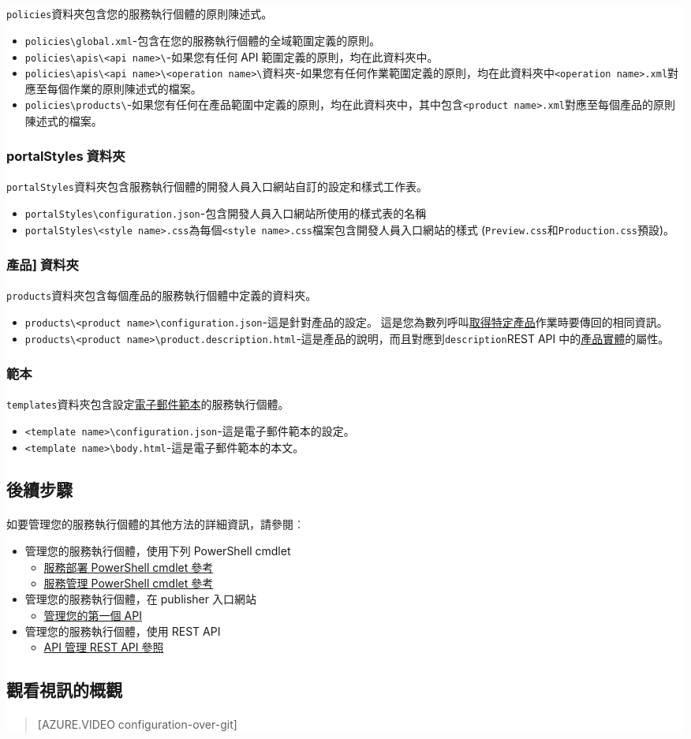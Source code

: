 `policies`資料夾包含您的服務執行個體的原則陳述式。

-   `policies\global.xml`-包含在您的服務執行個體的全域範圍定義的原則。
-   `policies\apis\<api name>\`-如果您有任何 API 範圍定義的原則，均在此資料夾中。
-   `policies\apis\<api name>\<operation name>\`資料夾-如果您有任何作業範圍定義的原則，均在此資料夾中`<operation name>.xml`對應至每個作業的原則陳述式的檔案。
-   `policies\products\`-如果您有任何在產品範圍中定義的原則，均在此資料夾中，其中包含`<product name>.xml`對應至每個產品的原則陳述式的檔案。

### <a name="portalstyles-folder"></a>portalStyles 資料夾

`portalStyles`資料夾包含服務執行個體的開發人員入口網站自訂的設定和樣式工作表。

-   `portalStyles\configuration.json`-包含開發人員入口網站所使用的樣式表的名稱
-   `portalStyles\<style name>.css`為每個`<style name>.css`檔案包含開發人員入口網站的樣式 (`Preview.css`和`Production.css`預設)。

### <a name="products-folder"></a>產品] 資料夾

`products`資料夾包含每個產品的服務執行個體中定義的資料夾。

-   `products\<product name>\configuration.json`-這是針對產品的設定。 這是您為數列呼叫[取得特定產品](https://msdn.microsoft.com/library/azure/dn776336.aspx#GetProduct)作業時要傳回的相同資訊。
-   `products\<product name>\product.description.html`-這是產品的說明，而且對應到`description`REST API 中的[產品實體](https://msdn.microsoft.com/library/azure/dn776336.aspx#Product)的屬性。

### <a name="templates"></a>範本

`templates`資料夾包含設定[電子郵件範本](api-management-howto-configure-notifications.md)的服務執行個體。

-   `<template name>\configuration.json`-這是電子郵件範本的設定。
-   `<template name>\body.html`-這是電子郵件範本的本文。

## <a name="next-steps"></a>後續步驟

如要管理您的服務執行個體的其他方法的詳細資訊，請參閱︰

-   管理您的服務執行個體，使用下列 PowerShell cmdlet
    -   [服務部署 PowerShell cmdlet 參考](https://msdn.microsoft.com/library/azure/mt619282.aspx)
    -   [服務管理 PowerShell cmdlet 參考](https://msdn.microsoft.com/library/azure/mt613507.aspx)
-   管理您的服務執行個體，在 publisher 入口網站
    -   [管理您的第一個 API](api-management-get-started.md)
-   管理您的服務執行個體，使用 REST API
    -   [API 管理 REST API 參照](https://msdn.microsoft.com/library/azure/dn776326.aspx)

## <a name="watch-a-video-overview"></a>觀看視訊的概觀

> [AZURE.VIDEO configuration-over-git]

[api-management-enable-git]: ./media/api-management-configuration-repository-git/api-management-enable-git.png
[api-management-git-enabled]: ./media/api-management-configuration-repository-git/api-management-git-enabled.png
[api-management-save-configuration]: ./media/api-management-configuration-repository-git/api-management-save-configuration.png
[api-management-save-configuration-confirm]: ./media/api-management-configuration-repository-git/api-management-save-configuration-confirm.png
[api-management-configuration-status]: ./media/api-management-configuration-repository-git/api-management-configuration-status.png
[api-management-configuration-git-clone]: ./media/api-management-configuration-repository-git/api-management-configuration-git-clone.png
[api-management-generate-password]: ./media/api-management-configuration-repository-git/api-management-generate-password.png
[api-management-password]: ./media/api-management-configuration-repository-git/api-management-password.png
[api-management-git-configure]: ./media/api-management-configuration-repository-git/api-management-git-configure.png
[api-management-configuration-deploy]: ./media/api-management-configuration-repository-git/api-management-configuration-deploy.png
[api-management-identity-settings]: ./media/api-management-configuration-repository-git/api-management-identity-settings.png
[api-management-delegation-settings]: ./media/api-management-configuration-repository-git/api-management-delegation-settings.png
[api-management-git-icon-enable]: ./media/api-management-configuration-repository-git/api-management-git-icon-enable.png




